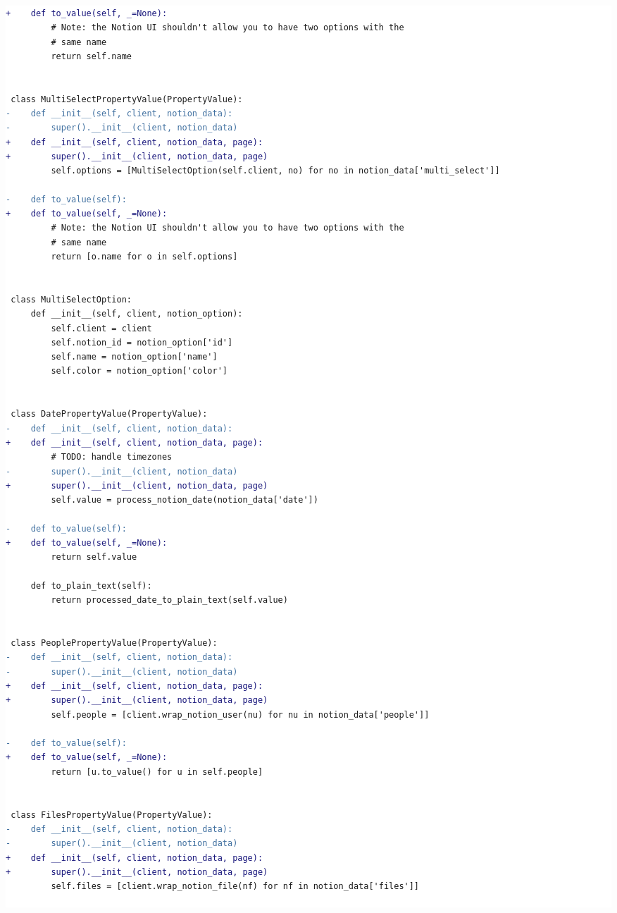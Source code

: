 ```diff
+    def to_value(self, _=None):
         # Note: the Notion UI shouldn't allow you to have two options with the
         # same name
         return self.name
 
 
 class MultiSelectPropertyValue(PropertyValue):
-    def __init__(self, client, notion_data):
-        super().__init__(client, notion_data)
+    def __init__(self, client, notion_data, page):
+        super().__init__(client, notion_data, page)
         self.options = [MultiSelectOption(self.client, no) for no in notion_data['multi_select']]
 
-    def to_value(self):
+    def to_value(self, _=None):
         # Note: the Notion UI shouldn't allow you to have two options with the
         # same name
         return [o.name for o in self.options]
 
 
 class MultiSelectOption:
     def __init__(self, client, notion_option):
         self.client = client
         self.notion_id = notion_option['id']
         self.name = notion_option['name']
         self.color = notion_option['color']
 
 
 class DatePropertyValue(PropertyValue):
-    def __init__(self, client, notion_data):
+    def __init__(self, client, notion_data, page):
         # TODO: handle timezones
-        super().__init__(client, notion_data)
+        super().__init__(client, notion_data, page)
         self.value = process_notion_date(notion_data['date'])
 
-    def to_value(self):
+    def to_value(self, _=None):
         return self.value
 
     def to_plain_text(self):
         return processed_date_to_plain_text(self.value)
 
 
 class PeoplePropertyValue(PropertyValue):
-    def __init__(self, client, notion_data):
-        super().__init__(client, notion_data)
+    def __init__(self, client, notion_data, page):
+        super().__init__(client, notion_data, page)
         self.people = [client.wrap_notion_user(nu) for nu in notion_data['people']]
 
-    def to_value(self):
+    def to_value(self, _=None):
         return [u.to_value() for u in self.people]
 
 
 class FilesPropertyValue(PropertyValue):
-    def __init__(self, client, notion_data):
-        super().__init__(client, notion_data)
+    def __init__(self, client, notion_data, page):
+        super().__init__(client, notion_data, page)
         self.files = [client.wrap_notion_file(nf) for nf in notion_data['files']]
 
```